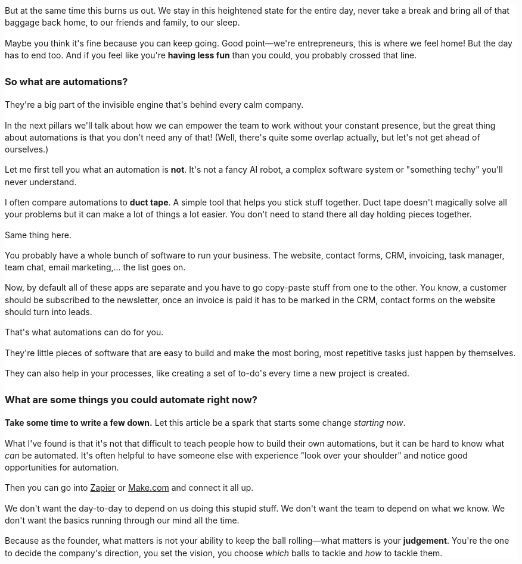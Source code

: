 But at the same time this burns us out. We stay in this heightened state for the entire day, never take a break and bring all of that baggage back home, to our friends and family, to our sleep.

Maybe you think it's fine because you can keep going. Good point—we're entrepreneurs, this is where we feel home! But the day has to end too. And if you feel like you're **having less fun** than you could, you probably crossed that line.

### So what are automations?

They're a big part of the invisible engine that's behind every calm company.

In the next pillars we'll talk about how we can empower the team to work without your constant presence, but the great thing about automations is that you don't need any of that! (Well, there's quite some overlap actually, but let's not get ahead of ourselves.)

Let me first tell you what an automation is **not**. It's not a fancy AI robot, a complex software system or "something techy" you'll never understand.

I often compare automations to **duct tape**. A simple tool that helps you stick stuff together. Duct tape doesn't magically solve all your problems but it can make a lot of things a lot easier. You don't need to stand there all day holding pieces together.

Same thing here.

You probably have a whole bunch of software to run your business. The website, contact forms, CRM, invoicing, task manager, team chat, email marketing,... the list goes on.

Now, by default all of these apps are separate and you have to go copy-paste stuff from one to the other. You know, a customer should be subscribed to the newsletter, once an invoice is paid it has to be marked in the CRM, contact forms on the website should turn into leads.

That's what automations can do for you.

They're little pieces of software that are easy to build and make the most boring, most repetitive tasks just happen by themselves.

They can also help in your processes, like creating a set of to-do's every time a new project is created.

### What are some things you could automate right now?

**Take some time to write a few down.** Let this article be a spark that starts some change *starting now*.

What I've found is that it's not that difficult to teach people how to build their own automations, but it can be hard to know what *can* be automated. It's often helpful to have someone else with experience "look over your shoulder" and notice good opportunities for automation.

Then you can go into [Zapier](https://to.samyn.co/zapier) or [Make.com](https://to.samyn.co/make) and connect it all up.

We don't want the day-to-day to depend on us doing this stupid stuff. We don't want the team to depend on what we know. We don't want the basics running through our mind all the time.

Because as the founder, what matters is not your ability to keep the ball rolling—what matters is your **judgement**. You're the one to decide the company's direction, you set the vision, you choose *which* balls to tackle and *how* to tackle them.
